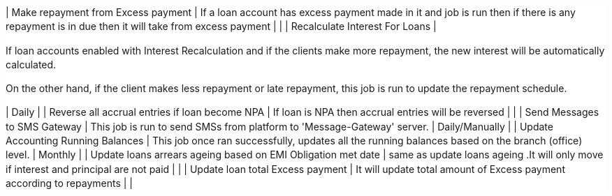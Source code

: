 | Make repayment from Excess payment                                    | If a loan account has excess payment made in it and job is run then if there is any repayment is in due then it will take from excess payment                                                                                                                                                                                                                                                                                                                                                                                                                                                                                                                                                        |                                                |
| Recalculate Interest For Loans                                        | <p>If loan accounts enabled with Interest Recalculation and if the clients make more repayment, the new interest will be automatically calculated.</p><p>On the other hand, if the client makes less repayment or late repayment, this job is run to update the repayment schedule. </p>                                                                                                                                                                                                                                                                                                                                                                                                             | Daily                                          |
| Reverse all accrual entries if loan become NPA                        | If loan is NPA then accrual entries will be reversed                                                                                                                                                                                                                                                                                                                                                                                                                                                                                                                                                                                                                                                 |                                                |
| Send Messages to SMS Gateway                                          | This job is run to send SMSs  from platform to 'Message-Gateway' server.                                                                                                                                                                                                                                                                                                                                                                                                                                                                                                                                                                                                                             | Daily/Manually                                 |
| Update Accounting Running Balances                                    | This job once ran successfully, updates all the running balances based on the branch (office) level.                                                                                                                                                                                                                                                                                                                                                                                                                                                                                                                                                                                                 | Monthly                                        |
| Update loans arrears ageing based on EMI Obligation met date          | same as update loans ageing .It will only move if interest and principal are not paid                                                                                                                                                                                                                                                                                                                                                                                                                                                                                                                                                                                                                |                                                |
| Update loan total Excess payment                                      | It will update  total amount of Excess payment according to repayments                                                                                                                                                                                                                                                                                                                                                                                                                                                                                                                                                                                                                               |                                                |